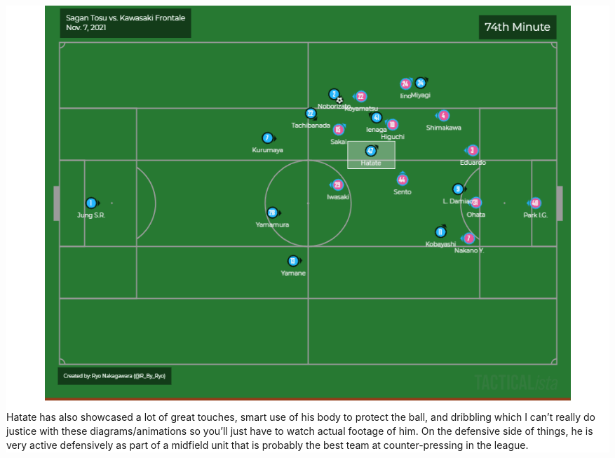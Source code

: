 <img src="../assets/2021-12-20-jleague-2021-endseason-review_files/diagrams/KF/KF-Hatate-run-74th.gif" style="display: block; margin: auto;" width = "750" />

Hatate has also showcased a lot of great touches, smart use of his body
to protect the ball, and dribbling which I can’t really do justice with
these diagrams/animations so you’ll just have to watch actual footage of
him. On the defensive side of things, he is very active defensively as
part of a midfield unit that is probably the best team at
counter-pressing in the league.
